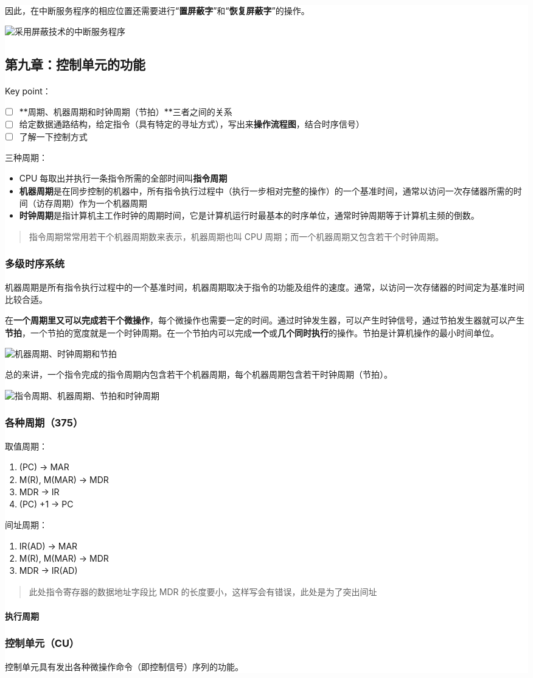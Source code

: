 因此，在中断服务程序的相应位置还需要进行“**置屏蔽字**”和“**恢复屏蔽字**”的操作。

![采用屏蔽技术的中断服务程序](https://s2.loli.net/2023/02/03/pbjgMV8U5GnoKLt.png)

## 第九章：控制单元的功能

Key point：

- [ ] **周期、机器周期和时钟周期（节拍）**三者之间的关系
- [ ] 给定数据通路结构，给定指令（具有特定的寻址方式），写出来**操作流程图**，结合时序信号）
- [ ] 了解一下控制方式

三种周期：

- CPU 每取出并执行一条指令所需的全部时间叫**指令周期**
- **机器周期**是在同步控制的机器中，所有指令执行过程中（执行一步相对完整的操作）的一个基准时间，通常以访问一次存储器所需的时间（访存周期）作为一个机器周期
- **时钟周期**是指计算机主工作时钟的周期时间，它是计算机运行时最基本的时序单位，通常时钟周期等于计算机主频的倒数。

> 指令周期常常用若干个机器周期数来表示，机器周期也叫 CPU 周期；而一个机器周期又包含若干个时钟周期。

### 多级时序系统

机器周期是所有指令执行过程中的一个基准时间，机器周期取决于指令的功能及组件的速度。通常，以访问一次存储器的时间定为基准时间比较合适。

在**一个周期里又可以完成若干个微操作**，每个微操作也需要一定的时间。通过时钟发生器，可以产生时钟信号，通过节拍发生器就可以产生**节拍**，一个节拍的宽度就是一个时钟周期。在一个节拍内可以完成**一个**或**几个同时执行**的操作。节拍是计算机操作的最小时间单位。

![机器周期、时钟周期和节拍](https://s2.loli.net/2023/02/03/SPQWfrY2pIhGCyU.png)

总的来讲，一个指令完成的指令周期内包含若干个机器周期，每个机器周期包含若干时钟周期（节拍）。

![指令周期、机器周期、节拍和时钟周期](https://s2.loli.net/2023/02/03/grvSAp3njGF7hlx.png)

### 各种周期（375）

取值周期：

1. (PC) -> MAR
2. M(R), M(MAR) -> MDR
3. MDR -> IR
4. (PC) +1 -> PC

间址周期：

1. IR(AD) -> MAR
2. M(R), M(MAR) -> MDR
3. MDR -> IR(AD)

> 此处指令寄存器的数据地址字段比 MDR 的长度要小，这样写会有错误，此处是为了突出间址

#### 执行周期

### 控制单元（CU）

控制单元具有发出各种微操作命令（即控制信号）序列的功能。
